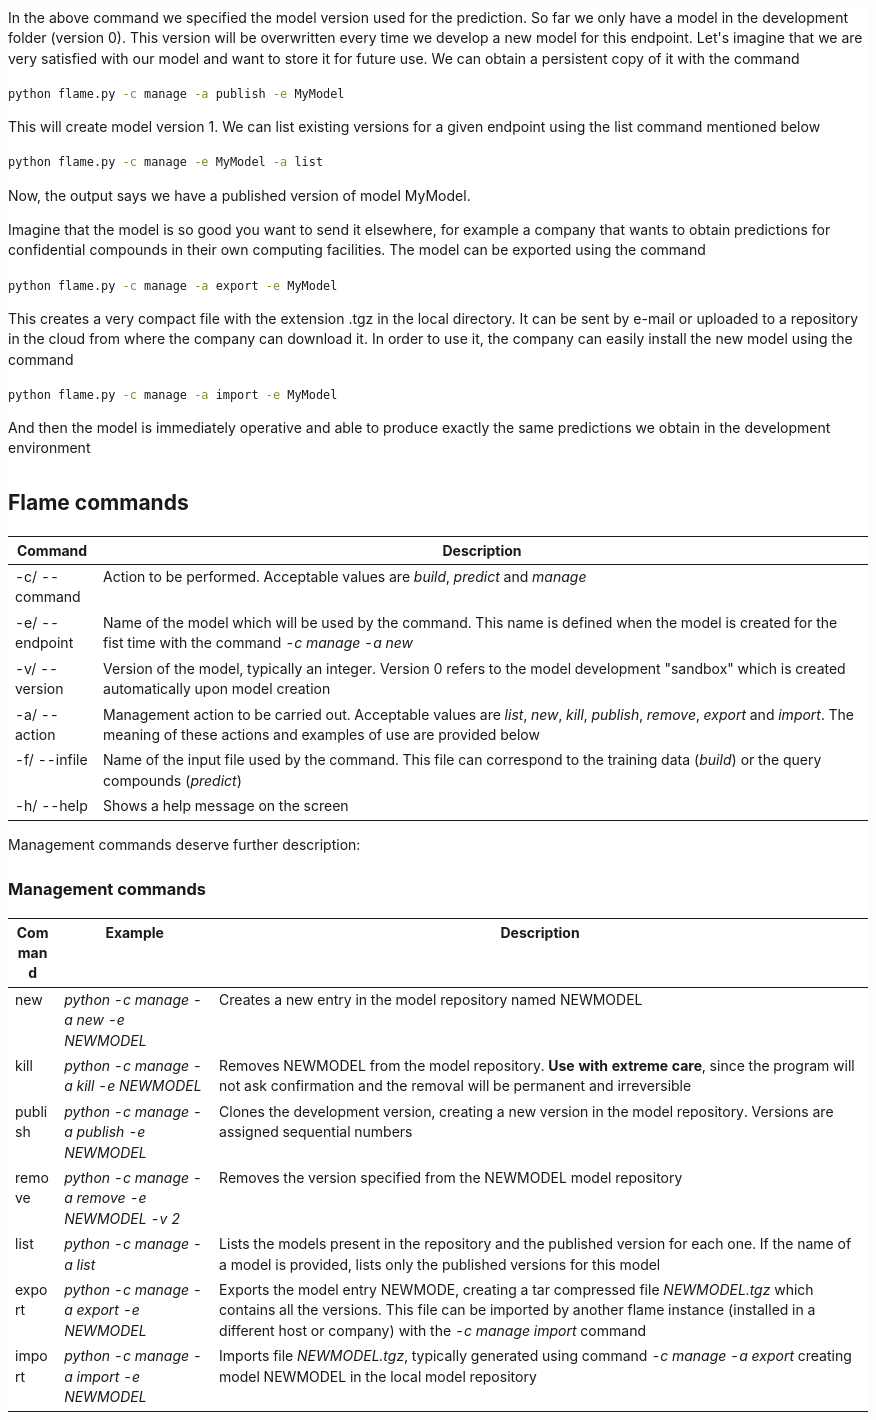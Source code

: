 In the above command we specified the model version used for the prediction. So far we only have a model in the development folder (version 0). This version will be overwritten every time we develop a new model for this endpoint. Let's imagine that we are very satisfied with our model and want to store it for future use. We can obtain a persistent copy of it with the command
```sh
python flame.py -c manage -a publish -e MyModel
```	
This will create model version 1. We can list existing versions for a given endpoint using the list command mentioned below
```sh
python flame.py -c manage -e MyModel -a list
```	
Now, the output says we have a published version of model MyModel. 

Imagine that the model is so good you want to send it elsewhere, for example a company that wants to obtain predictions for confidential compounds in their own computing facilities. The model can be exported using the command
```sh
python flame.py -c manage -a export -e MyModel
```	
This creates a very compact file with the extension .tgz in the local directory. It can be sent by e-mail or uploaded to a repository in the cloud from where the company can download it. In order to use it, the company can easily install the new model using the command
```sh
python flame.py -c manage -a import -e MyModel
```	
And then the model is immediately operative and able to produce exactly the same predictions we obtain in the development environment  

## Flame commands

| Command | Description |
| --- | --- |
| -c/ --command | Action to be performed. Acceptable values are *build*, *predict* and *manage* |
| -e/ --endpoint | Name of the model which will be used by the command. This name is defined when the model is created for the fist time with the command *-c manage -a new* |
| -v/ --version | Version of the model, typically an integer. Version 0 refers to the model development "sandbox" which is created automatically upon model creation |
| -a/ --action | Management action to be carried out. Acceptable values are *list*, *new*, *kill*, *publish*, *remove*, *export* and *import*. The meaning of these actions and examples of use are provided below   |
| -f/ --infile | Name of the input file used by the command. This file can correspond to the training data (*build*) or the query compounds (*predict*) |
| -h/ --help | Shows a help message on the screen |

Management commands deserve further description:


### Management commands

| Command | Example | Description |
| --- | --- | ---|
| new | *python -c manage -a new -e NEWMODEL* | Creates a new entry in the model repository named NEWMODEL  |
| kill | *python -c manage -a kill -e NEWMODEL* | Removes NEWMODEL from the model repository. **Use with extreme care**, since the program will not ask confirmation and the removal will be permanent and irreversible  |
| publish | *python -c manage -a publish -e NEWMODEL* | Clones the development version, creating a new version in the model repository. Versions are assigned sequential numbers |
| remove | *python -c manage -a remove -e NEWMODEL -v 2* | Removes the version specified from the NEWMODEL model repository |
| list | *python -c manage -a list* | Lists the models present in the repository and the published version for each one. If the name of a model is provided, lists only the published versions for this model  |
| export | *python -c manage -a export -e NEWMODEL* | Exports the model entry NEWMODE, creating a tar compressed file *NEWMODEL.tgz* which contains all the versions. This file can be imported by another flame instance (installed in a different host or company) with the *-c manage import* command |
| import | *python -c manage -a import -e NEWMODEL* | Imports file *NEWMODEL.tgz*, typically generated using command *-c manage -a export* creating model NEWMODEL in the local model repository |
